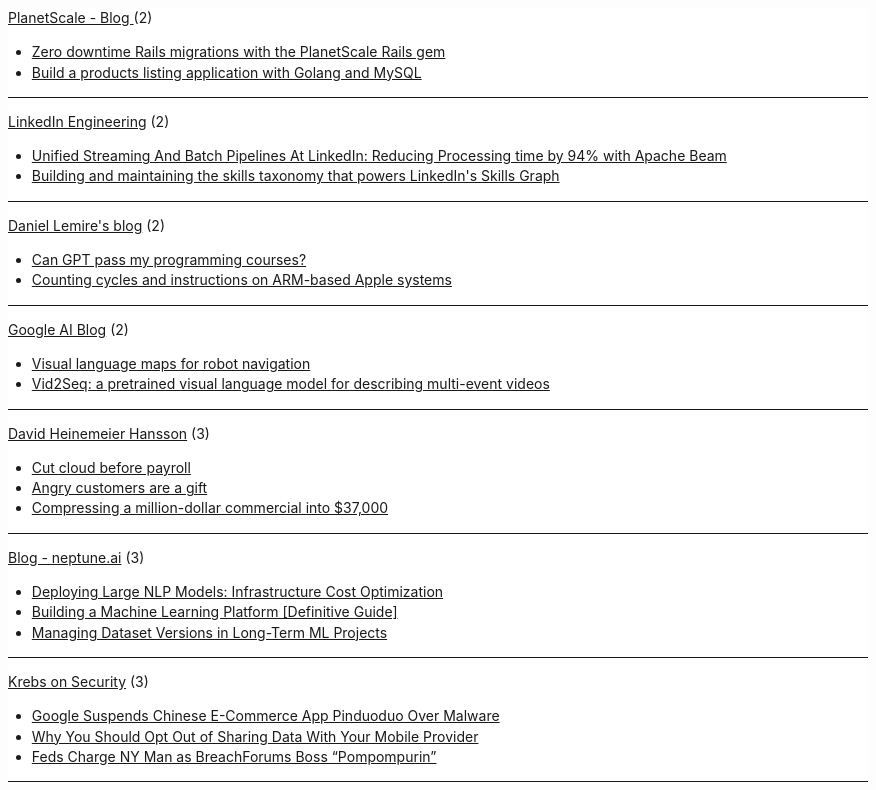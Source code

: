 [ PlanetScale - Blog ](#fccb2478f30ecea53d4f2f294b5e891a) (2)
* [ Zero downtime Rails migrations with the PlanetScale Rails gem ](#5a4f89d017ea76efedee8f9a2f960009) <a name="toc_5a4f89d017ea76efedee8f9a2f960009" />
* [ Build a products listing application with Golang and MySQL ](#8365c4c22f31b12d966c80afadbc98f5) <a name="toc_8365c4c22f31b12d966c80afadbc98f5" />
---

[LinkedIn Engineering](#cb52061ed8ae25390194f1ad803b1b64) (2)
* [Unified Streaming And Batch Pipelines At LinkedIn: Reducing Processing time by 94% with Apache Beam](#d5a5c36df3c00acc7ccb6388de1ef05d) <a name="toc_d5a5c36df3c00acc7ccb6388de1ef05d" />
* [Building and maintaining the skills taxonomy that powers LinkedIn&#39;s Skills Graph](#32d266013cf2aa176e2a33d47d5f7592) <a name="toc_32d266013cf2aa176e2a33d47d5f7592" />
---

[Daniel Lemire&#39;s blog](#a2a068bc6dcce15c7c36f20eedb958ce) (2)
* [Can GPT pass my programming courses?](#81d677fee89bb0f802d3e245c381906f) <a name="toc_81d677fee89bb0f802d3e245c381906f" />
* [Counting cycles and instructions on ARM-based Apple systems](#de4a20cff0badc8d13933a6c271616cb) <a name="toc_de4a20cff0badc8d13933a6c271616cb" />
---

[Google AI Blog](#c5484f8b58577f789ad94892005edf97) (2)
* [Visual language maps for robot navigation](#0850d4ec2cafc435b459d79de3cda730) <a name="toc_0850d4ec2cafc435b459d79de3cda730" />
* [Vid2Seq: a pretrained visual language model for describing multi-event videos](#a560daa303043ea147a2930321b9ea8f) <a name="toc_a560daa303043ea147a2930321b9ea8f" />
---

[David Heinemeier Hansson](#38871c77271e2c7ae4dcbd484e7b31e9) (3)
* [Cut cloud before payroll](#8cca9e12f1cd5db3ca224a31f1f27875) <a name="toc_8cca9e12f1cd5db3ca224a31f1f27875" />
* [Angry customers are a gift](#de0c9031469cdfbbd197f54a022e1ffb) <a name="toc_de0c9031469cdfbbd197f54a022e1ffb" />
* [Compressing a million-dollar commercial into $37,000](#1475fce2630738bcf79137c449feac5a) <a name="toc_1475fce2630738bcf79137c449feac5a" />
---

[Blog - neptune.ai](#e1ccf252cde4a41d9319129141dedc95) (3)
* [Deploying Large NLP Models: Infrastructure Cost Optimization](#67ffe9bbd5b76efca85980d24f5940aa) <a name="toc_67ffe9bbd5b76efca85980d24f5940aa" />
* [Building a Machine Learning Platform [Definitive Guide]](#0d696e946e972f7143cd35787ceeee36) <a name="toc_0d696e946e972f7143cd35787ceeee36" />
* [Managing Dataset Versions in Long-Term ML Projects](#22d3b96cfb3c632a77261394eb5cb2eb) <a name="toc_22d3b96cfb3c632a77261394eb5cb2eb" />
---

[Krebs on Security](#0087b1e887569e18d0ddfd306f3b65dc) (3)
* [Google Suspends Chinese E-Commerce App Pinduoduo Over Malware](#1b2072d8f52aa25bcd9f0cdb9bffc45f) <a name="toc_1b2072d8f52aa25bcd9f0cdb9bffc45f" />
* [Why You Should Opt Out of Sharing Data With Your Mobile Provider](#9c33f2dc426a6bcd4d58b764513a0e08) <a name="toc_9c33f2dc426a6bcd4d58b764513a0e08" />
* [Feds Charge NY Man as BreachForums Boss “Pompompurin”](#8a8a8aaaeecbabc2c49a64b7c21bd8ae) <a name="toc_8a8a8aaaeecbabc2c49a64b7c21bd8ae" />
---
